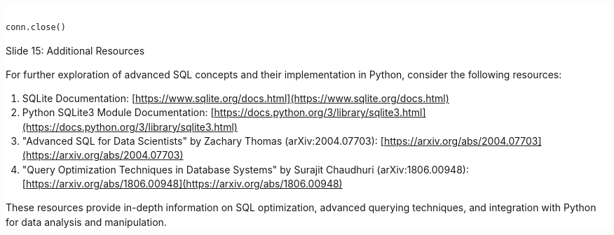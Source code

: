 ```python

conn.close()
```

Slide 15: Additional Resources

For further exploration of advanced SQL concepts and their implementation in Python, consider the following resources:

1. SQLite Documentation: [https://www.sqlite.org/docs.html](https://www.sqlite.org/docs.html)
2. Python SQLite3 Module Documentation: [https://docs.python.org/3/library/sqlite3.html](https://docs.python.org/3/library/sqlite3.html)
3. "Advanced SQL for Data Scientists" by Zachary Thomas (arXiv:2004.07703): [https://arxiv.org/abs/2004.07703](https://arxiv.org/abs/2004.07703)
4. "Query Optimization Techniques in Database Systems" by Surajit Chaudhuri (arXiv:1806.00948): [https://arxiv.org/abs/1806.00948](https://arxiv.org/abs/1806.00948)

These resources provide in-depth information on SQL optimization, advanced querying techniques, and integration with Python for data analysis and manipulation.

